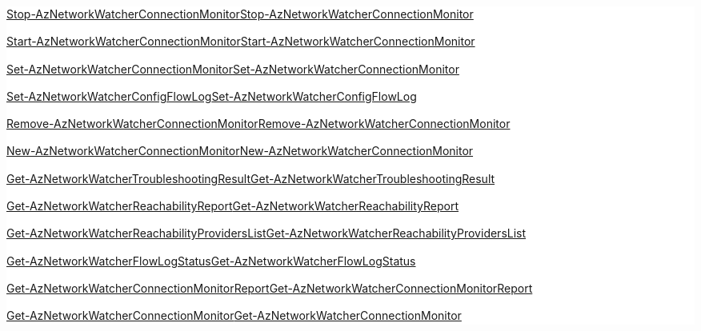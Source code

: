 [<span data-ttu-id="ae87b-165">Stop-AzNetworkWatcherConnectionMonitor</span><span class="sxs-lookup"><span data-stu-id="ae87b-165">Stop-AzNetworkWatcherConnectionMonitor</span></span>](./Stop-AzNetworkWatcherConnectionMonitor.md)

[<span data-ttu-id="ae87b-166">Start-AzNetworkWatcherConnectionMonitor</span><span class="sxs-lookup"><span data-stu-id="ae87b-166">Start-AzNetworkWatcherConnectionMonitor</span></span>](./Start-AzNetworkWatcherConnectionMonitor.md)

[<span data-ttu-id="ae87b-167">Set-AzNetworkWatcherConnectionMonitor</span><span class="sxs-lookup"><span data-stu-id="ae87b-167">Set-AzNetworkWatcherConnectionMonitor</span></span>](./Set-AzNetworkWatcherConnectionMonitor.md)

[<span data-ttu-id="ae87b-168">Set-AzNetworkWatcherConfigFlowLog</span><span class="sxs-lookup"><span data-stu-id="ae87b-168">Set-AzNetworkWatcherConfigFlowLog</span></span>](./Set-AzNetworkWatcherConfigFlowLog.md)

[<span data-ttu-id="ae87b-169">Remove-AzNetworkWatcherConnectionMonitor</span><span class="sxs-lookup"><span data-stu-id="ae87b-169">Remove-AzNetworkWatcherConnectionMonitor</span></span>](./Remove-AzNetworkWatcherConnectionMonitor.md)

[<span data-ttu-id="ae87b-170">New-AzNetworkWatcherConnectionMonitor</span><span class="sxs-lookup"><span data-stu-id="ae87b-170">New-AzNetworkWatcherConnectionMonitor</span></span>](./New-AzNetworkWatcherConnectionMonitor.md)

[<span data-ttu-id="ae87b-171">Get-AzNetworkWatcherTroubleshootingResult</span><span class="sxs-lookup"><span data-stu-id="ae87b-171">Get-AzNetworkWatcherTroubleshootingResult</span></span>](./Get-AzNetworkWatcherTroubleshootingResult.md)

[<span data-ttu-id="ae87b-172">Get-AzNetworkWatcherReachabilityReport</span><span class="sxs-lookup"><span data-stu-id="ae87b-172">Get-AzNetworkWatcherReachabilityReport</span></span>](./Get-AzNetworkWatcherReachabilityReport.md)

[<span data-ttu-id="ae87b-173">Get-AzNetworkWatcherReachabilityProvidersList</span><span class="sxs-lookup"><span data-stu-id="ae87b-173">Get-AzNetworkWatcherReachabilityProvidersList</span></span>](./Get-AzNetworkWatcherReachabilityProvidersList.md)

[<span data-ttu-id="ae87b-174">Get-AzNetworkWatcherFlowLogStatus</span><span class="sxs-lookup"><span data-stu-id="ae87b-174">Get-AzNetworkWatcherFlowLogStatus</span></span>](./Get-AzNetworkWatcherFlowLogStatus.md)

[<span data-ttu-id="ae87b-175">Get-AzNetworkWatcherConnectionMonitorReport</span><span class="sxs-lookup"><span data-stu-id="ae87b-175">Get-AzNetworkWatcherConnectionMonitorReport</span></span>](./Get-AzNetworkWatcherConnectionMonitorReport)

[<span data-ttu-id="ae87b-176">Get-AzNetworkWatcherConnectionMonitor</span><span class="sxs-lookup"><span data-stu-id="ae87b-176">Get-AzNetworkWatcherConnectionMonitor</span></span>](./Get-AzNetworkWatcherConnectionMonitor)